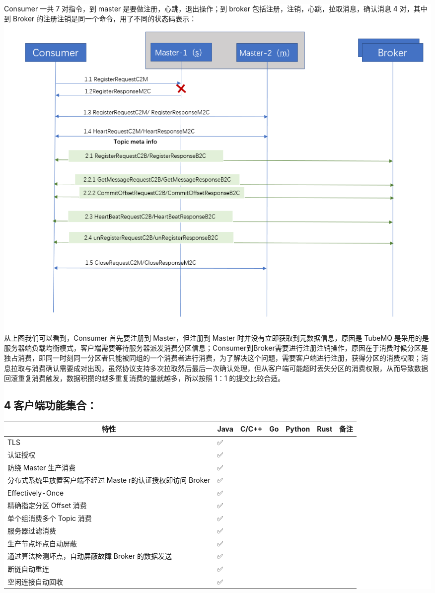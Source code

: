 Consumer 一共 7 对指令，到 master 是要做注册，心跳，退出操作；到 broker 包括注册，注销，心跳，拉取消息，确认消息 4 对，其中到 Broker 的注册注销是同一个命令，用了不同的状态码表示：
![](img/client_rpc/rpc_consumer_diagram.png)

从上图我们可以看到，Consumer 首先要注册到 Master，但注册到 Master 时并没有立即获取到元数据信息，原因是 TubeMQ 是采用的是服务器端负载均衡模式，客户端需要等待服务器派发消费分区信息；Consumer到Broker需要进行注册注销操作，原因在于消费时候分区是独占消费，即同一时刻同一分区者只能被同组的一个消费者进行消费，为了解决这个问题，需要客户端进行注册，获得分区的消费权限；消息拉取与消费确认需要成对出现，虽然协议支持多次拉取然后最后一次确认处理，但从客户端可能超时丢失分区的消费权限，从而导致数据回滚重复消费触发，数据积攒的越多重复消费的量就越多，所以按照 1：1 的提交比较合适。

## 4 客户端功能集合：

| **特性**                                | **Java** | **C/C++** | **Go** | **Python** | **Rust** | **备注** |
|---------------------------------------| --- | --- | --- | --- | --- | --- |
| TLS                                   | ✅ | | | | | |
| 认证授权                                  | ✅ | | | | | |
| 防绕 Master 生产消费                        | ✅ | | | | | |
| 分布式系统里放置客户端不经过 Maste r的认证授权即访问 Broker | ✅ | | | | | |
| Effectively-Once                      | ✅ | | | | | |
| 精确指定分区 Offset 消费                      | ✅ | | | | | |
| 单个组消费多个 Topic 消费                      | ✅ | | | | | |
| 服务器过滤消费                               | ✅ | | | | | |
| 生产节点坏点自动屏蔽                            | ✅ | | | | | | 
| 通过算法检测坏点，自动屏蔽故障 Broker 的数据发送          | ✅ | | | | | | 
| 断链自动重连                                | ✅ | | | | | |
| 空闲连接自动回收                              | ✅ | | | | | |